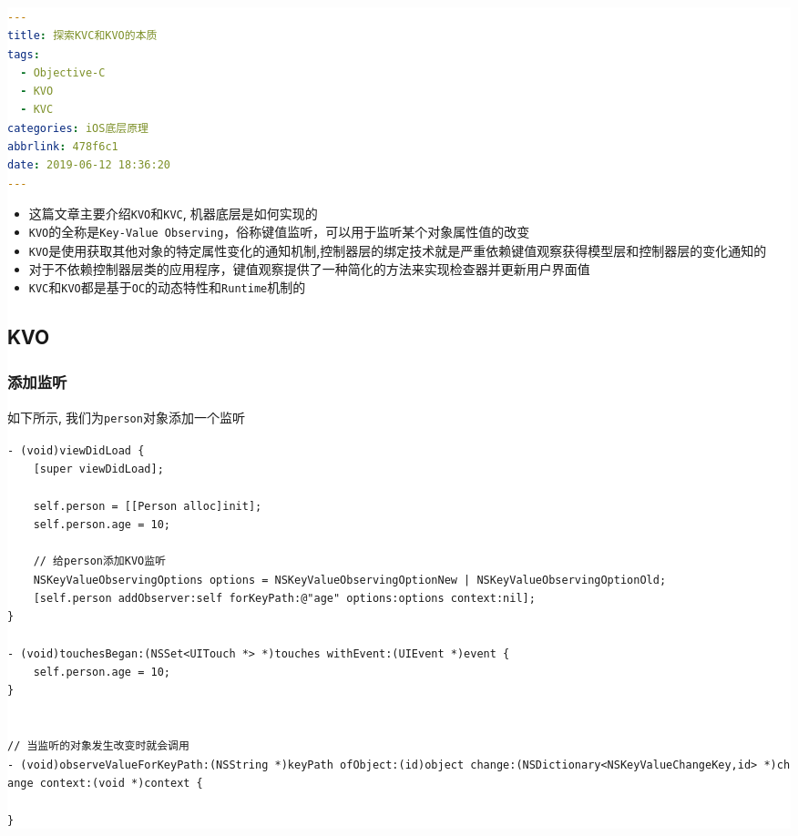 ```yaml
---
title: 探索KVC和KVO的本质
tags:
  - Objective-C
  - KVO
  - KVC
categories: iOS底层原理
abbrlink: 478f6c1
date: 2019-06-12 18:36:20
---
```





- 这篇文章主要介绍`KVO`和`KVC`, 机器底层是如何实现的
- `KVO`的全称是`Key-Value Observing`，俗称键值监听，可以用于监听某个对象属性值的改变
- `KVO`是使用获取其他对象的特定属性变化的通知机制,控制器层的绑定技术就是严重依赖键值观察获得模型层和控制器层的变化通知的
- 对于不依赖控制器层类的应用程序，键值观察提供了一种简化的方法来实现检查器并更新用户界面值
- `KVC`和`KVO`都是基于`OC`的动态特性和`Runtime`机制的





## KVO

### 添加监听

如下所示, 我们为`person`对象添加一个监听


```objc
- (void)viewDidLoad {
    [super viewDidLoad];
    
    self.person = [[Person alloc]init];
    self.person.age = 10;
    
    // 给person添加KVO监听
    NSKeyValueObservingOptions options = NSKeyValueObservingOptionNew | NSKeyValueObservingOptionOld;
    [self.person addObserver:self forKeyPath:@"age" options:options context:nil];
}

- (void)touchesBegan:(NSSet<UITouch *> *)touches withEvent:(UIEvent *)event {
    self.person.age = 10;
}


// 当监听的对象发生改变时就会调用
- (void)observeValueForKeyPath:(NSString *)keyPath ofObject:(id)object change:(NSDictionary<NSKeyValueChangeKey,id> *)change context:(void *)context {
    
}
```
